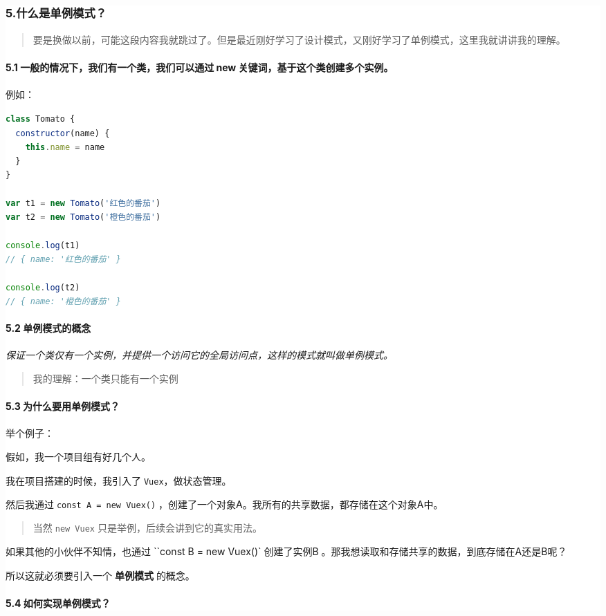 



### 5.什么是单例模式？

> 要是换做以前，可能这段内容我就跳过了。但是最近刚好学习了设计模式，又刚好学习了单例模式，这里我就讲讲我的理解。



#### 5.1 一般的情况下，我们有一个类，我们可以通过 new 关键词，基于这个类创建多个实例。

例如：

```js
class Tomato {
  constructor(name) {
    this.name = name
  }
}

var t1 = new Tomato('红色的番茄')
var t2 = new Tomato('橙色的番茄')

console.log(t1)
// { name: '红色的番茄' }

console.log(t2)
// { name: '橙色的番茄' }

```



#### 5.2 单例模式的概念

*保证一个类仅有一个实例，并提供一个访问它的全局访问点，这样的模式就叫做单例模式。*

> 我的理解：一个类只能有一个实例



#### 5.3 为什么要用单例模式？

举个例子：

假如，我一个项目组有好几个人。

我在项目搭建的时候，我引入了 `Vuex`，做状态管理。

然后我通过 `const A = new Vuex()` ，创建了一个对象A。我所有的共享数据，都存储在这个对象A中。

> 当然 `new Vuex` 只是举例，后续会讲到它的真实用法。

如果其他的小伙伴不知情，也通过 ``const B = new Vuex()` 创建了实例B 。那我想读取和存储共享的数据，到底存储在A还是B呢？

所以这就必须要引入一个 **单例模式** 的概念。



#### 5.4 如何实现单例模式？
